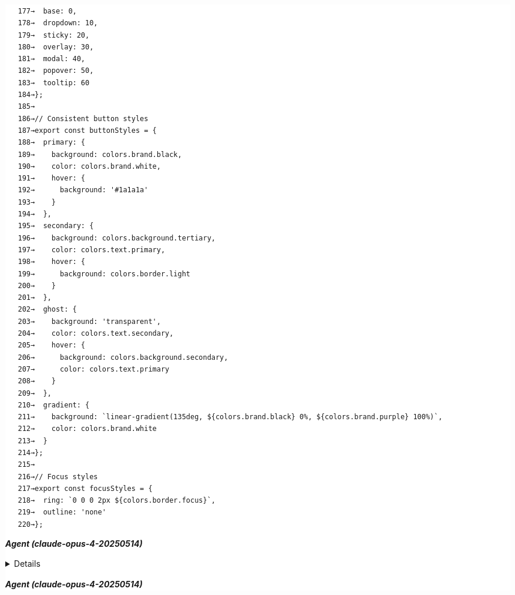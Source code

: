 ```
   177→  base: 0,
   178→  dropdown: 10,
   179→  sticky: 20,
   180→  overlay: 30,
   181→  modal: 40,
   182→  popover: 50,
   183→  tooltip: 60
   184→};
   185→
   186→// Consistent button styles
   187→export const buttonStyles = {
   188→  primary: {
   189→    background: colors.brand.black,
   190→    color: colors.brand.white,
   191→    hover: {
   192→      background: '#1a1a1a'
   193→    }
   194→  },
   195→  secondary: {
   196→    background: colors.background.tertiary,
   197→    color: colors.text.primary,
   198→    hover: {
   199→      background: colors.border.light
   200→    }
   201→  },
   202→  ghost: {
   203→    background: 'transparent',
   204→    color: colors.text.secondary,
   205→    hover: {
   206→      background: colors.background.secondary,
   207→      color: colors.text.primary
   208→    }
   209→  },
   210→  gradient: {
   211→    background: `linear-gradient(135deg, ${colors.brand.black} 0%, ${colors.brand.purple} 100%)`,
   212→    color: colors.brand.white
   213→  }
   214→};
   215→
   216→// Focus styles
   217→export const focusStyles = {
   218→  ring: `0 0 0 2px ${colors.border.focus}`,
   219→  outline: 'none'
   220→};
```

_**Agent (claude-opus-4-20250514)**_

<think><details></details></think>

_**Agent (claude-opus-4-20250514)**_
